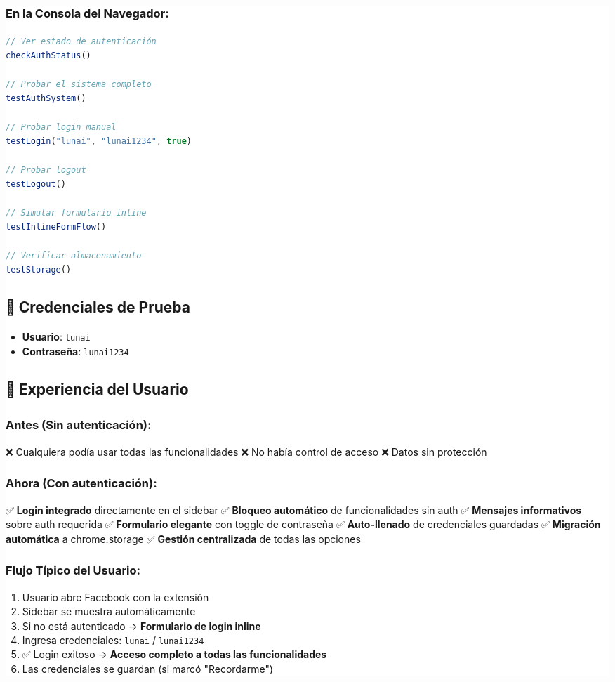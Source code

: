 ### **En la Consola del Navegador**:
```javascript
// Ver estado de autenticación
checkAuthStatus()

// Probar el sistema completo  
testAuthSystem()

// Probar login manual
testLogin("lunai", "lunai1234", true)

// Probar logout
testLogout()

// Simular formulario inline
testInlineFormFlow()

// Verificar almacenamiento
testStorage()
```

## 🔐 **Credenciales de Prueba**
- **Usuario**: `lunai`
- **Contraseña**: `lunai1234`

## 🚀 **Experiencia del Usuario**

### **Antes** (Sin autenticación):
❌ Cualquiera podía usar todas las funcionalidades
❌ No había control de acceso
❌ Datos sin protección

### **Ahora** (Con autenticación):
✅ **Login integrado** directamente en el sidebar
✅ **Bloqueo automático** de funcionalidades sin auth
✅ **Mensajes informativos** sobre auth requerida
✅ **Formulario elegante** con toggle de contraseña
✅ **Auto-llenado** de credenciales guardadas
✅ **Migración automática** a chrome.storage
✅ **Gestión centralizada** de todas las opciones

### **Flujo Típico del Usuario**:
1. Usuario abre Facebook con la extensión
2. Sidebar se muestra automáticamente  
3. Si no está autenticado → **Formulario de login inline**
4. Ingresa credenciales: `lunai` / `lunai1234`
5. ✅ Login exitoso → **Acceso completo a todas las funcionalidades**
6. Las credenciales se guardan (si marcó "Recordarme")

